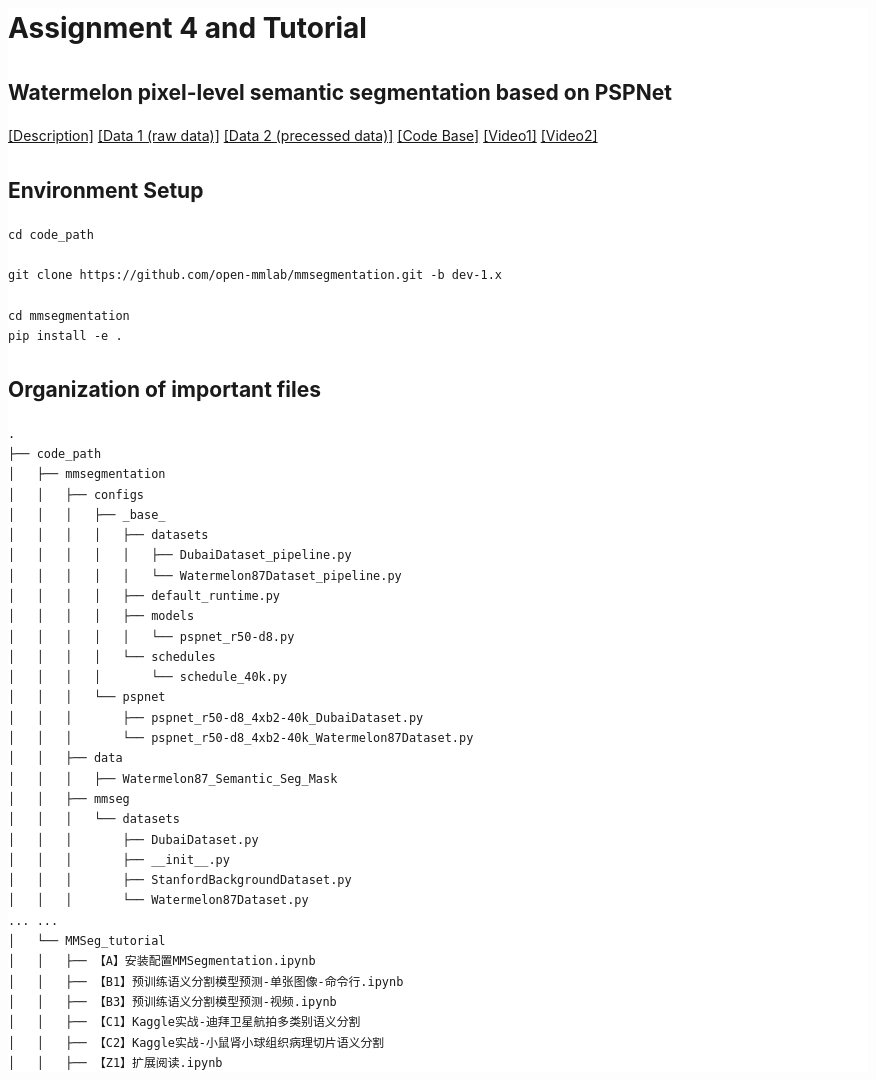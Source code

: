# Assignment 4 and Tutorial
## Watermelon pixel-level semantic segmentation based on PSPNet

 [[Description]](https://github.com/open-mmlab/OpenMMLabCamp/issues/388)
[[Data 1 (raw data)]](https://zihao-openmmlab.obs.cn-east-3.myhuaweicloud.com/20230130-mmseg/dataset/watermelon/Watermelon87_Semantic_Seg_Labelme.zip)
[[Data 2 (precessed data)]](https://zihao-openmmlab.obs.cn-east-3.myhuaweicloud.com/20230130-mmseg/dataset/watermelon/Watermelon87_Semantic_Seg_Mask.zip)
[[Code Base]](https://github.com/TommyZihao/MMSegmentation_Tutorials/tree/main/20230612/%E3%80%90C1%E3%80%91Kaggle%E5%AE%9E%E6%88%98-%E8%BF%AA%E6%8B%9C%E5%8D%AB%E6%98%9F%E8%88%AA%E6%8B%8D%E5%A4%9A%E7%B1%BB%E5%88%AB%E8%AF%AD%E4%B9%89%E5%88%86%E5%89%B2)
[[Video1]](https://www.bilibili.com/video/BV1gV4y1m74P/) [[Video2]](https://www.bilibili.com/video/BV1uh411T73q/)

## Environment Setup

```
cd code_path

git clone https://github.com/open-mmlab/mmsegmentation.git -b dev-1.x

cd mmsegmentation
pip install -e .
```

## Organization of important files 

```
.
├── code_path
│   ├── mmsegmentation
│   │   ├── configs
│   │   │   ├── _base_
│   │   │   │   ├── datasets
│   │   │   │   │   ├── DubaiDataset_pipeline.py
│   │   │   │   │   └── Watermelon87Dataset_pipeline.py
│   │   │   │   ├── default_runtime.py
│   │   │   │   ├── models
│   │   │   │   │   └── pspnet_r50-d8.py
│   │   │   │   └── schedules
│   │   │   │       └── schedule_40k.py
│   │   │   └── pspnet
│   │   │       ├── pspnet_r50-d8_4xb2-40k_DubaiDataset.py
│   │   │       └── pspnet_r50-d8_4xb2-40k_Watermelon87Dataset.py
│   │   ├── data
│   │   │   ├── Watermelon87_Semantic_Seg_Mask
│   │   ├── mmseg
│   │   │   └── datasets
│   │   │       ├── DubaiDataset.py
│   │   │       ├── __init__.py
│   │   │       ├── StanfordBackgroundDataset.py
│   │   │       └── Watermelon87Dataset.py
... ...
│   └── MMSeg_tutorial
│   │   ├── 【A】安装配置MMSegmentation.ipynb
│   │   ├── 【B1】预训练语义分割模型预测-单张图像-命令行.ipynb
│   │   ├── 【B3】预训练语义分割模型预测-视频.ipynb
│   │   ├── 【C1】Kaggle实战-迪拜卫星航拍多类别语义分割
│   │   ├── 【C2】Kaggle实战-小鼠肾小球组织病理切片语义分割
│   │   ├── 【Z1】扩展阅读.ipynb
```